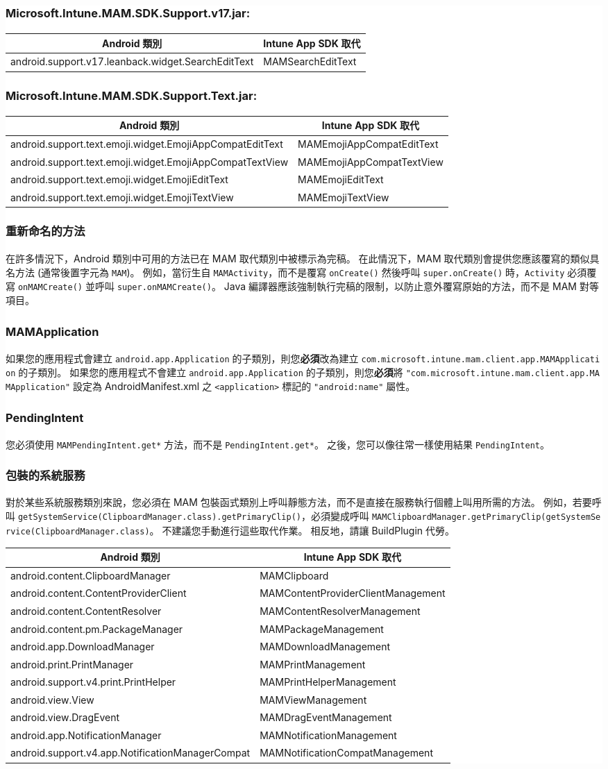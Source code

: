 ### <a name="microsoftintunemamsdksupportv17jar"></a>Microsoft.Intune.MAM.SDK.Support.v17.jar:
|Android 類別 | Intune App SDK 取代 |
|--|--|
| android.support.v17.leanback.widget.SearchEditText | MAMSearchEditText |

### <a name="microsoftintunemamsdksupporttextjar"></a>Microsoft.Intune.MAM.SDK.Support.Text.jar:
|Android 類別 | Intune App SDK 取代 |
|--|--|
| android.support.text.emoji.widget.EmojiAppCompatEditText | MAMEmojiAppCompatEditText |
| android.support.text.emoji.widget.EmojiAppCompatTextView | MAMEmojiAppCompatTextView |
| android.support.text.emoji.widget.EmojiEditText | MAMEmojiEditText |
| android.support.text.emoji.widget.EmojiTextView | MAMEmojiTextView |

### <a name="renamed-methods"></a>重新命名的方法
在許多情況下，Android 類別中可用的方法已在 MAM 取代類別中被標示為完稿。 在此情況下，MAM 取代類別會提供您應該覆寫的類似具名方法 (通常後置字元為 `MAM`)。 例如，當衍生自 `MAMActivity`，而不是覆寫 `onCreate()` 然後呼叫 `super.onCreate()` 時，`Activity` 必須覆寫 `onMAMCreate()` 並呼叫 `super.onMAMCreate()`。 Java 編譯器應該強制執行完稿的限制，以防止意外覆寫原始的方法，而不是 MAM 對等項目。

### <a name="mamapplication"></a>MAMApplication
如果您的應用程式會建立 `android.app.Application` 的子類別，則您**必須**改為建立 `com.microsoft.intune.mam.client.app.MAMApplication` 的子類別。 如果您的應用程式不會建立 `android.app.Application` 的子類別，則您**必須**將 `"com.microsoft.intune.mam.client.app.MAMApplication"` 設定為 AndroidManifest.xml 之 `<application>` 標記的 `"android:name"` 屬性。

### <a name="pendingintent"></a>PendingIntent
您必須使用 `MAMPendingIntent.get*` 方法，而不是 `PendingIntent.get*`。 之後，您可以像往常一樣使用結果 `PendingIntent`。

### <a name="wrapped-system-services"></a>包裝的系統服務
對於某些系統服務類別來說，您必須在 MAM 包裝函式類別上呼叫靜態方法，而不是直接在服務執行個體上叫用所需的方法。 例如，若要呼叫 `getSystemService(ClipboardManager.class).getPrimaryClip()`，必須變成呼叫 `MAMClipboardManager.getPrimaryClip(getSystemService(ClipboardManager.class)`。 不建議您手動進行這些取代作業。 相反地，請讓 BuildPlugin 代勞。

| Android 類別 | Intune App SDK 取代 |
|--|--|
| android.content.ClipboardManager | MAMClipboard |
| android.content.ContentProviderClient | MAMContentProviderClientManagement |
| android.content.ContentResolver | MAMContentResolverManagement |
| android.content.pm.PackageManager | MAMPackageManagement |
| android.app.DownloadManager | MAMDownloadManagement |
| android.print.PrintManager | MAMPrintManagement |
| android.support.v4.print.PrintHelper | MAMPrintHelperManagement |
| android.view.View | MAMViewManagement |
| android.view.DragEvent | MAMDragEventManagement |
| android.app.NotificationManager | MAMNotificationManagement |
| android.support.v4.app.NotificationManagerCompat | MAMNotificationCompatManagement |

